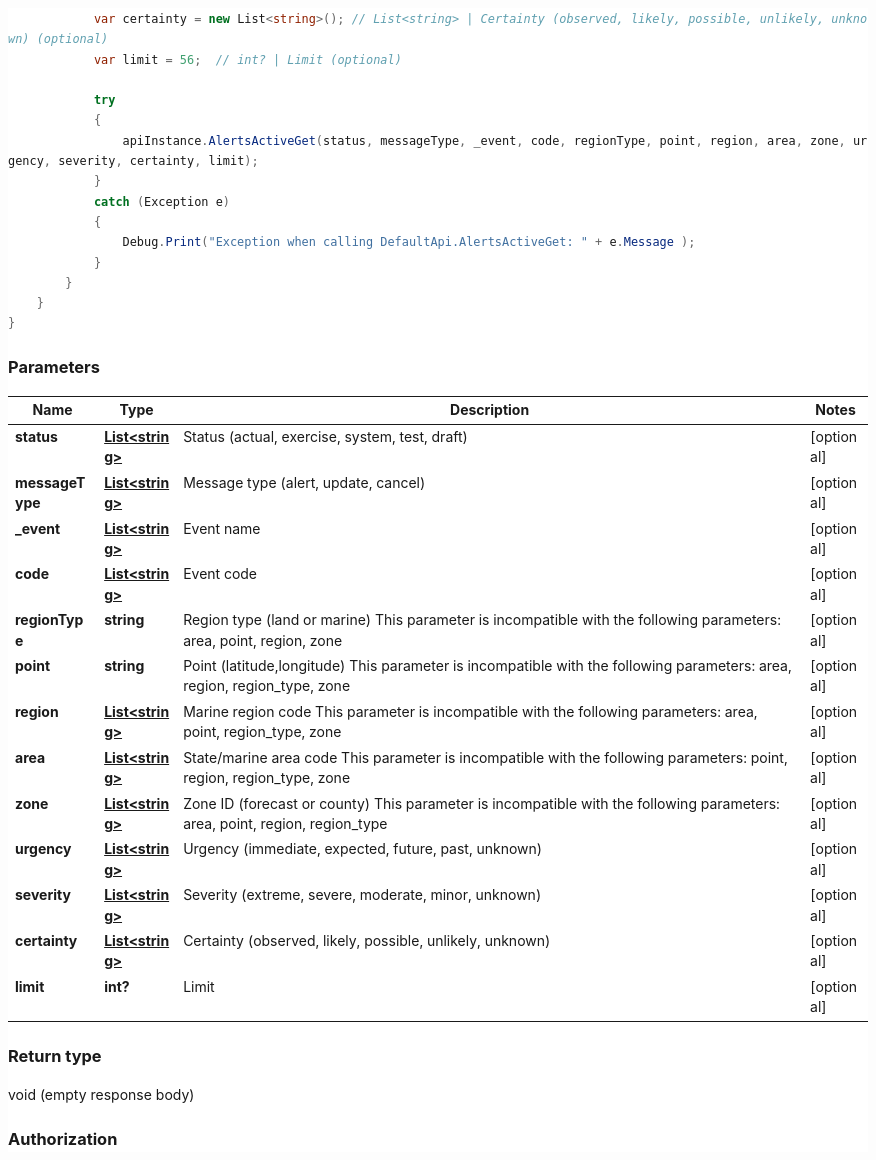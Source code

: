 ```csharp
            var certainty = new List<string>(); // List<string> | Certainty (observed, likely, possible, unlikely, unknown) (optional) 
            var limit = 56;  // int? | Limit (optional) 

            try
            {
                apiInstance.AlertsActiveGet(status, messageType, _event, code, regionType, point, region, area, zone, urgency, severity, certainty, limit);
            }
            catch (Exception e)
            {
                Debug.Print("Exception when calling DefaultApi.AlertsActiveGet: " + e.Message );
            }
        }
    }
}
```

### Parameters

Name | Type | Description  | Notes
------------- | ------------- | ------------- | -------------
 **status** | [**List&lt;string&gt;**](string.md)| Status (actual, exercise, system, test, draft) | [optional] 
 **messageType** | [**List&lt;string&gt;**](string.md)| Message type (alert, update, cancel) | [optional] 
 **_event** | [**List&lt;string&gt;**](string.md)| Event name | [optional] 
 **code** | [**List&lt;string&gt;**](string.md)| Event code | [optional] 
 **regionType** | **string**| Region type (land or marine)  This parameter is incompatible with the following parameters: area, point, region, zone | [optional] 
 **point** | **string**| Point (latitude,longitude)  This parameter is incompatible with the following parameters: area, region, region_type, zone | [optional] 
 **region** | [**List&lt;string&gt;**](string.md)| Marine region code  This parameter is incompatible with the following parameters: area, point, region_type, zone | [optional] 
 **area** | [**List&lt;string&gt;**](string.md)| State/marine area code  This parameter is incompatible with the following parameters: point, region, region_type, zone | [optional] 
 **zone** | [**List&lt;string&gt;**](string.md)| Zone ID (forecast or county)  This parameter is incompatible with the following parameters: area, point, region, region_type | [optional] 
 **urgency** | [**List&lt;string&gt;**](string.md)| Urgency (immediate, expected, future, past, unknown) | [optional] 
 **severity** | [**List&lt;string&gt;**](string.md)| Severity (extreme, severe, moderate, minor, unknown) | [optional] 
 **certainty** | [**List&lt;string&gt;**](string.md)| Certainty (observed, likely, possible, unlikely, unknown) | [optional] 
 **limit** | **int?**| Limit | [optional] 

### Return type

void (empty response body)

### Authorization
